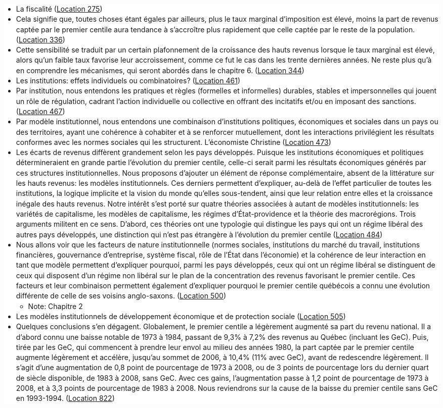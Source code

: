 - La fiscalité ([Location 275](https://readwise.io/to_kindle?action=open&asin=B0722JSG45&location=275))
- Cela signifie que, toutes choses étant égales par ailleurs, plus le taux marginal d’imposition est élevé, moins la part de revenus captée par le premier centile aura tendance à s’accroître plus rapidement que celle captée par le reste de la population. ([Location 336](https://readwise.io/to_kindle?action=open&asin=B0722JSG45&location=336))
- Cette sensibilité se traduit par un certain plafonnement de la croissance des hauts revenus lorsque le taux marginal est élevé, alors qu’un faible taux favorise leur accroissement, comme ce fut le cas dans les trente dernières années. Ne reste plus qu’à en comprendre les mécanismes, qui seront abordés dans le chapitre 6. ([Location 344](https://readwise.io/to_kindle?action=open&asin=B0722JSG45&location=344))
- Les institutions: effets individuels ou combinatoires? ([Location 461](https://readwise.io/to_kindle?action=open&asin=B0722JSG45&location=461))
- Par institution, nous entendons les pratiques et règles (formelles et informelles) durables, stables et impersonnelles qui jouent un rôle de régulation, cadrant l’action individuelle ou collective en offrant des incitatifs et/ou en imposant des sanctions. ([Location 467](https://readwise.io/to_kindle?action=open&asin=B0722JSG45&location=467))
- Par modèle institutionnel, nous entendons une combinaison d’institutions politiques, économiques et sociales dans un pays ou des territoires, ayant une cohérence à cohabiter et à se renforcer mutuellement, dont les interactions privilégient les résultats conformes avec les normes sociales qui les structurent. L’économiste Christine ([Location 473](https://readwise.io/to_kindle?action=open&asin=B0722JSG45&location=473))
- Les écarts de revenus diffèrent grandement selon les pays développés. Puisque les institutions économiques et politiques détermineraient en grande partie l’évolution du premier centile, celle-ci serait parmi les résultats économiques générés par ces structures institutionnelles. Nous proposons d’ajouter un élément de réponse complémentaire, absent de la littérature sur les hauts revenus: les modèles institutionnels. Ces derniers permettent d’expliquer, au-delà de l’effet particulier de toutes les institutions, la logique implicite et la vision du monde qu’elles sous-tendent, ainsi que leur relation entre elles et la croissance inégale des hauts revenus. Notre intérêt s’est porté sur quatre théories associées à autant de modèles institutionnels: les variétés de capitalisme, les modèles de capitalisme, les régimes d’État-providence et la théorie des macrorégions. Trois arguments militent en ce sens. D’abord, ces théories ont une typologie qui distingue les pays qui ont un régime libéral des autres pays développés, une distinction qui n’est pas étrangère à l’évolution du premier centile ([Location 484](https://readwise.io/to_kindle?action=open&asin=B0722JSG45&location=484))
- Nous allons voir que les facteurs de nature institutionnelle (normes sociales, institutions du marché du travail, institutions financières, gouvernance d’entreprise, système fiscal, rôle de l’État dans l’économie) et la cohérence de leur interaction en tant que modèle permettent d’expliquer pourquoi, parmi les pays développés, ceux qui ont un régime libéral se distinguent de ceux qui disposent d’un régime non libéral sur le plan de la concentration des revenus favorisant le premier centile. Ces facteurs et leur combinaison permettent également d’expliquer pourquoi le premier centile québécois a connu une évolution différente de celle de ses voisins anglo-saxons. ([Location 500](https://readwise.io/to_kindle?action=open&asin=B0722JSG45&location=500))
    - Note: Chapitre 2
- Les modèles institutionnels de développement économique et de protection sociale ([Location 505](https://readwise.io/to_kindle?action=open&asin=B0722JSG45&location=505))
- Quelques conclusions s’en dégagent. Globalement, le premier centile a légèrement augmenté sa part du revenu national. Il a d’abord connu une baisse notable de 1973 à 1984, passant de 9,3% à 7,2% des revenus au Québec (incluant les GeC). Puis, tirée par les GeC, qui commencent à prendre leur envol au milieu des années 1980, la part captée par le premier centile augmente légèrement et accélère, jusqu’au sommet de 2006, à 10,4% (11% avec GeC), avant de redescendre légèrement. Il s’agit d’une augmentation de 0,8 point de pourcentage de 1973 à 2008, ou de 3 points de pourcentage lors du dernier quart de siècle disponible, de 1983 à 2008, sans GeC. Avec ces gains, l’augmentation passe à 1,2 point de pourcentage de 1973 à 2008, et à 3,3 points de pourcentage de 1983 à 2008. Nous reviendrons sur la cause de la baisse du premier centile sans GeC en 1993-1994. ([Location 822](https://readwise.io/to_kindle?action=open&asin=B0722JSG45&location=822))